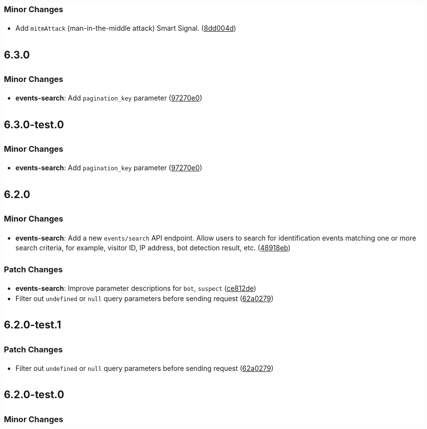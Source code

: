 ### Minor Changes

- Add `mitmAttack` (man-in-the-middle attack) Smart Signal. ([8dd004d](https://github.com/fingerprintjs/fingerprintjs-pro-server-api-node-sdk/commit/8dd004d27d45dd3e3bb7632dabe1750144dc84fa))

## 6.3.0

### Minor Changes

- **events-search**: Add `pagination_key` parameter ([97270e0](https://github.com/fingerprintjs/fingerprintjs-pro-server-api-node-sdk/commit/97270e0e6d16ade9fbdb924ef15fcdf8e4cf0cc6))

## 6.3.0-test.0

### Minor Changes

- **events-search**: Add `pagination_key` parameter ([97270e0](https://github.com/fingerprintjs/fingerprintjs-pro-server-api-node-sdk/commit/97270e0e6d16ade9fbdb924ef15fcdf8e4cf0cc6))

## 6.2.0

### Minor Changes

- **events-search**: Add a new `events/search` API endpoint. Allow users to search for identification events matching one or more search criteria, for example, visitor ID, IP address, bot detection result, etc. ([48918eb](https://github.com/fingerprintjs/fingerprintjs-pro-server-api-node-sdk/commit/48918eb6ba99cf2782dfe76777b591b4c99cc822))

### Patch Changes

- **events-search**: Improve parameter descriptions for `bot`, `suspect` ([ce812de](https://github.com/fingerprintjs/fingerprintjs-pro-server-api-node-sdk/commit/ce812de1f40cfa2fa1947bb8274924fe89880864))
- Filter out `undefined` or `null` query parameters before sending request ([62a0279](https://github.com/fingerprintjs/fingerprintjs-pro-server-api-node-sdk/commit/62a0279b835a32c527fa985a46939dc155301b3f))

## 6.2.0-test.1

### Patch Changes

- Filter out `undefined` or `null` query parameters before sending request ([62a0279](https://github.com/fingerprintjs/fingerprintjs-pro-server-api-node-sdk/commit/62a0279b835a32c527fa985a46939dc155301b3f))

## 6.2.0-test.0

### Minor Changes
